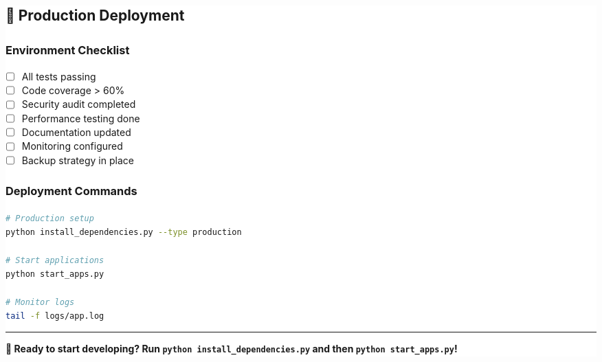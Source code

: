 ## 🚀 Production Deployment

### Environment Checklist
- [ ] All tests passing
- [ ] Code coverage > 60%
- [ ] Security audit completed
- [ ] Performance testing done
- [ ] Documentation updated
- [ ] Monitoring configured
- [ ] Backup strategy in place

### Deployment Commands
```bash
# Production setup
python install_dependencies.py --type production

# Start applications
python start_apps.py

# Monitor logs
tail -f logs/app.log
```

---

**🎯 Ready to start developing? Run `python install_dependencies.py` and then `python start_apps.py`!**